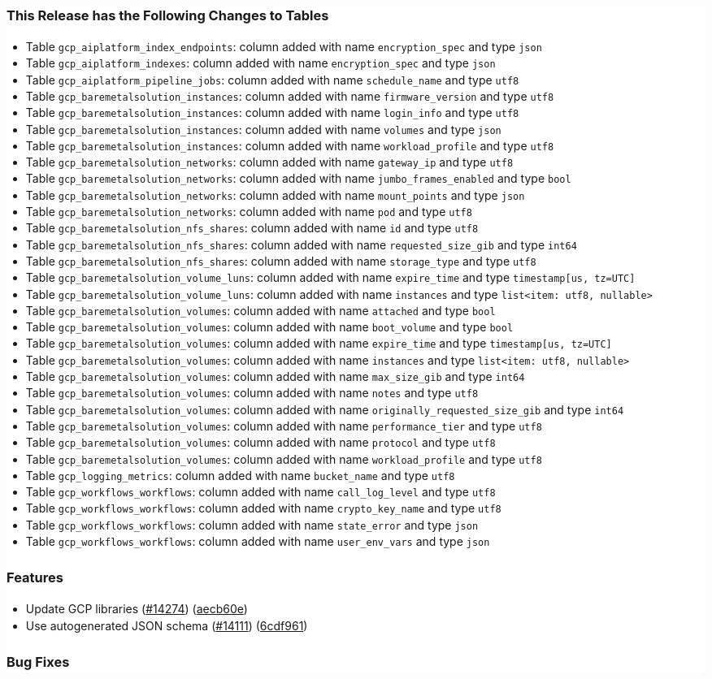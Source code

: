
### This Release has the Following Changes to Tables
- Table `gcp_aiplatform_index_endpoints`: column added with name `encryption_spec` and type `json`
- Table `gcp_aiplatform_indexes`: column added with name `encryption_spec` and type `json`
- Table `gcp_aiplatform_pipeline_jobs`: column added with name `schedule_name` and type `utf8`
- Table `gcp_baremetalsolution_instances`: column added with name `firmware_version` and type `utf8`
- Table `gcp_baremetalsolution_instances`: column added with name `login_info` and type `utf8`
- Table `gcp_baremetalsolution_instances`: column added with name `volumes` and type `json`
- Table `gcp_baremetalsolution_instances`: column added with name `workload_profile` and type `utf8`
- Table `gcp_baremetalsolution_networks`: column added with name `gateway_ip` and type `utf8`
- Table `gcp_baremetalsolution_networks`: column added with name `jumbo_frames_enabled` and type `bool`
- Table `gcp_baremetalsolution_networks`: column added with name `mount_points` and type `json`
- Table `gcp_baremetalsolution_networks`: column added with name `pod` and type `utf8`
- Table `gcp_baremetalsolution_nfs_shares`: column added with name `id` and type `utf8`
- Table `gcp_baremetalsolution_nfs_shares`: column added with name `requested_size_gib` and type `int64`
- Table `gcp_baremetalsolution_nfs_shares`: column added with name `storage_type` and type `utf8`
- Table `gcp_baremetalsolution_volume_luns`: column added with name `expire_time` and type `timestamp[us, tz=UTC]`
- Table `gcp_baremetalsolution_volume_luns`: column added with name `instances` and type `list<item: utf8, nullable>`
- Table `gcp_baremetalsolution_volumes`: column added with name `attached` and type `bool`
- Table `gcp_baremetalsolution_volumes`: column added with name `boot_volume` and type `bool`
- Table `gcp_baremetalsolution_volumes`: column added with name `expire_time` and type `timestamp[us, tz=UTC]`
- Table `gcp_baremetalsolution_volumes`: column added with name `instances` and type `list<item: utf8, nullable>`
- Table `gcp_baremetalsolution_volumes`: column added with name `max_size_gib` and type `int64`
- Table `gcp_baremetalsolution_volumes`: column added with name `notes` and type `utf8`
- Table `gcp_baremetalsolution_volumes`: column added with name `originally_requested_size_gib` and type `int64`
- Table `gcp_baremetalsolution_volumes`: column added with name `performance_tier` and type `utf8`
- Table `gcp_baremetalsolution_volumes`: column added with name `protocol` and type `utf8`
- Table `gcp_baremetalsolution_volumes`: column added with name `workload_profile` and type `utf8`
- Table `gcp_logging_metrics`: column added with name `bucket_name` and type `utf8`
- Table `gcp_workflows_workflows`: column added with name `call_log_level` and type `utf8`
- Table `gcp_workflows_workflows`: column added with name `crypto_key_name` and type `utf8`
- Table `gcp_workflows_workflows`: column added with name `state_error` and type `json`
- Table `gcp_workflows_workflows`: column added with name `user_env_vars` and type `json`

### Features

* Update GCP libraries ([#14274](https://github.com/cloudquery/cloudquery/issues/14274)) ([aecb60e](https://github.com/cloudquery/cloudquery/commit/aecb60ecfd1c004c240e844374335cc73f64854c))
* Use autogenerated JSON schema ([#14111](https://github.com/cloudquery/cloudquery/issues/14111)) ([6cdf961](https://github.com/cloudquery/cloudquery/commit/6cdf961fb06b5f43abbe2853c8b6d1cebdb6edc6))


### Bug Fixes
